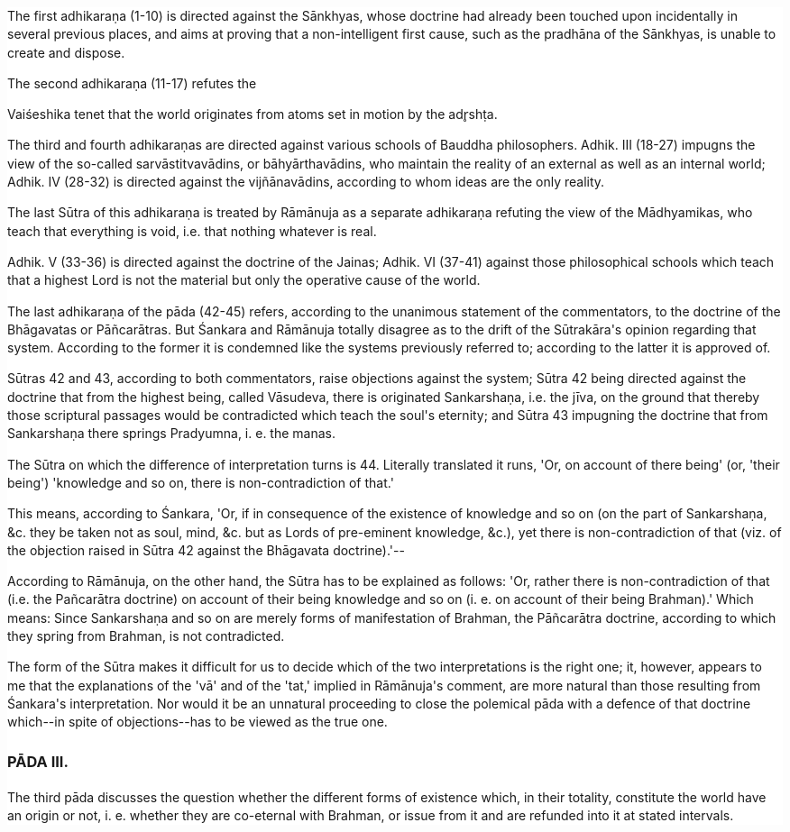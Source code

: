 The first adhikaraṇa (1-10) is directed against the Sānkhyas, whose doctrine had already been touched upon incidentally in several previous places, and aims at proving that a non-intelligent first cause, such as the pradhāna of the Sānkhyas, is unable to create and dispose.

The second adhikaraṇa (11-17) refutes the

 Vaiśeshika tenet that the world originates from atoms set in motion by the adr̥shṭa.

The third and fourth adhikaraṇas are directed against various schools of Bauddha philosophers. Adhik. III (18-27) impugns the view of the so-called sarvāstitvavādins, or bāhyārthavādins, who maintain the reality of an external as well as an internal world; Adhik. IV (28-32) is directed against the vijñānavādins, according to whom ideas are the only reality.

The last Sūtra of this adhikaraṇa is treated by Rāmānuja as a separate adhikaraṇa refuting the view of the Mādhyamikas, who teach that everything is void, i.e. that nothing whatever is real.

Adhik. V (33-36) is directed against the doctrine of the Jainas; Adhik. VI (37-41) against those philosophical schools which teach that a highest Lord is not the material but only the operative cause of the world.

The last adhikaraṇa of the pāda (42-45) refers, according to the unanimous statement of the commentators, to the doctrine of the Bhāgavatas or Pāñcarātras. But Śankara and Rāmānuja totally disagree as to the drift of the Sūtrakāra's opinion regarding that system. According to the former it is condemned like the systems previously referred to; according to the latter it is approved of.

Sūtras 42 and 43, according to both commentators, raise objections against the system; Sūtra 42 being directed against the doctrine that from the highest being, called Vāsudeva, there is originated Sankarshaṇa, i.e. the jīva, on the ground that thereby those scriptural passages would be contradicted which teach the soul's eternity; and Sūtra 43 impugning the doctrine that from Sankarshaṇa there springs Pradyumna, i. e. the manas.

The Sūtra on which the difference of interpretation turns is 44. Literally translated it runs, 'Or, on account of there being' (or, 'their being') 'knowledge and so on, there is non-contradiction of that.'

This means, according to Śankara, 'Or, if in consequence of the existence of knowledge and so on (on the part of Sankarshaṇa, &c. they be taken not as soul, mind, &c. but as Lords of pre-eminent knowledge, &c.), yet there is non-contradiction of that (viz. of the objection raised in Sūtra 42 against the Bhāgavata doctrine).'--

 According to Rāmānuja, on the other hand, the Sūtra has to be explained as follows: 'Or, rather there is non-contradiction of that (i.e. the Pañcarātra doctrine) on account of their being knowledge and so on (i. e. on account of their being Brahman).' Which means: Since Sankarshaṇa and so on are merely forms of manifestation of Brahman, the Pāñcarātra doctrine, according to which they spring from Brahman, is not contradicted.

The form of the Sūtra makes it difficult for us to decide which of the two interpretations is the right one; it, however, appears to me that the explanations of the 'vā' and of the 'tat,' implied in Rāmānuja's comment, are more natural than those resulting from Śankara's interpretation. Nor would it be an unnatural proceeding to close the polemical pāda with a defence of that doctrine which--in spite of objections--has to be viewed as the true one.

### PĀDA III.

The third pāda discusses the question whether the different forms of existence which, in their totality, constitute the world have an origin or not, i. e. whether they are co-eternal with Brahman, or issue from it and are refunded into it at stated intervals.
